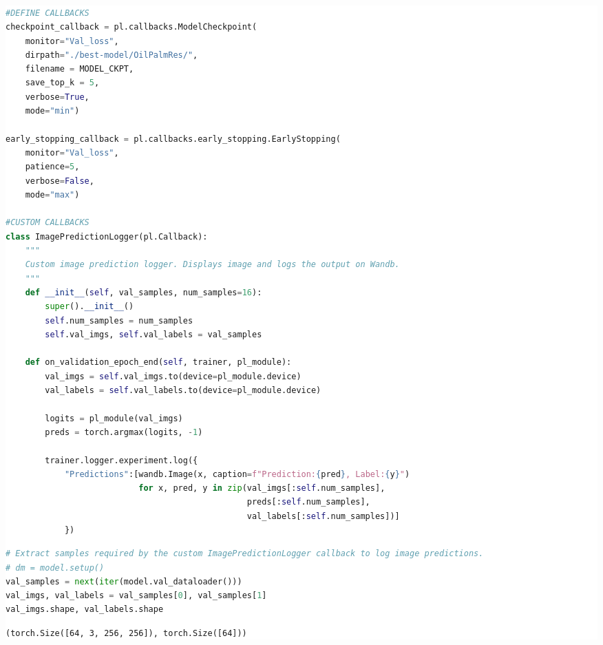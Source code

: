 
```python
#DEFINE CALLBACKS
checkpoint_callback = pl.callbacks.ModelCheckpoint(
    monitor="Val_loss",
    dirpath="./best-model/OilPalmRes/",
    filename = MODEL_CKPT,
    save_top_k = 5,
    verbose=True,
    mode="min")

early_stopping_callback = pl.callbacks.early_stopping.EarlyStopping(
    monitor="Val_loss",
    patience=5,
    verbose=False,
    mode="max")

#CUSTOM CALLBACKS
class ImagePredictionLogger(pl.Callback):
    """
    Custom image prediction logger. Displays image and logs the output on Wandb.
    """
    def __init__(self, val_samples, num_samples=16):
        super().__init__()
        self.num_samples = num_samples
        self.val_imgs, self.val_labels = val_samples
        
    def on_validation_epoch_end(self, trainer, pl_module):
        val_imgs = self.val_imgs.to(device=pl_module.device)
        val_labels = self.val_labels.to(device=pl_module.device)
       
        logits = pl_module(val_imgs)
        preds = torch.argmax(logits, -1)
        
        trainer.logger.experiment.log({
            "Predictions":[wandb.Image(x, caption=f"Prediction:{pred}, Label:{y}") 
                           for x, pred, y in zip(val_imgs[:self.num_samples], 
                                                 preds[:self.num_samples], 
                                                 val_labels[:self.num_samples])]
            })
```


```python
# Extract samples required by the custom ImagePredictionLogger callback to log image predictions.
# dm = model.setup()
val_samples = next(iter(model.val_dataloader()))
val_imgs, val_labels = val_samples[0], val_samples[1]
val_imgs.shape, val_labels.shape
```




    (torch.Size([64, 3, 256, 256]), torch.Size([64]))
